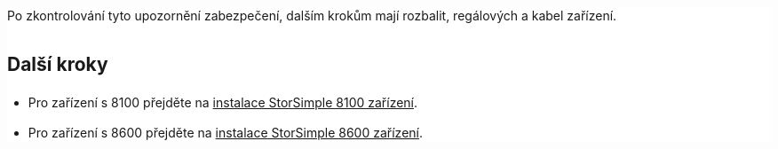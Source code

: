 Po zkontrolování tyto upozornění zabezpečení, dalším krokům mají rozbalit, regálových a kabel zařízení.

## <a name="next-steps"></a>Další kroky

- Pro zařízení s 8100 přejděte na [instalace StorSimple 8100 zařízení](storsimple-8100-hardware-installation.md).

- Pro zařízení s 8600 přejděte na [instalace StorSimple 8600 zařízení](storsimple-8600-hardware-installation.md).


